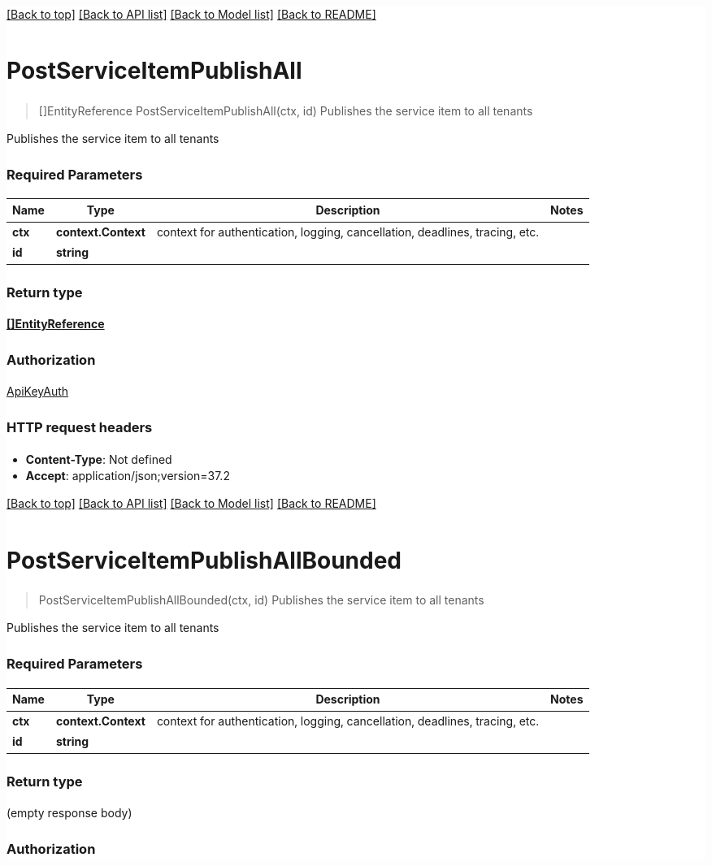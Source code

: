 [[Back to top]](#) [[Back to API list]](../README.md#documentation-for-api-endpoints) [[Back to Model list]](../README.md#documentation-for-models) [[Back to README]](../README.md)

# **PostServiceItemPublishAll**
> []EntityReference PostServiceItemPublishAll(ctx, id)
Publishes the service item to all tenants

Publishes the service item to all tenants 

### Required Parameters

Name | Type | Description  | Notes
------------- | ------------- | ------------- | -------------
 **ctx** | **context.Context** | context for authentication, logging, cancellation, deadlines, tracing, etc.
  **id** | **string**|  | 

### Return type

[**[]EntityReference**](EntityReference.md)

### Authorization

[ApiKeyAuth](../README.md#ApiKeyAuth)

### HTTP request headers

 - **Content-Type**: Not defined
 - **Accept**: application/json;version=37.2

[[Back to top]](#) [[Back to API list]](../README.md#documentation-for-api-endpoints) [[Back to Model list]](../README.md#documentation-for-models) [[Back to README]](../README.md)

# **PostServiceItemPublishAllBounded**
> PostServiceItemPublishAllBounded(ctx, id)
Publishes the service item to all tenants

Publishes the service item to all tenants 

### Required Parameters

Name | Type | Description  | Notes
------------- | ------------- | ------------- | -------------
 **ctx** | **context.Context** | context for authentication, logging, cancellation, deadlines, tracing, etc.
  **id** | **string**|  | 

### Return type

 (empty response body)

### Authorization
